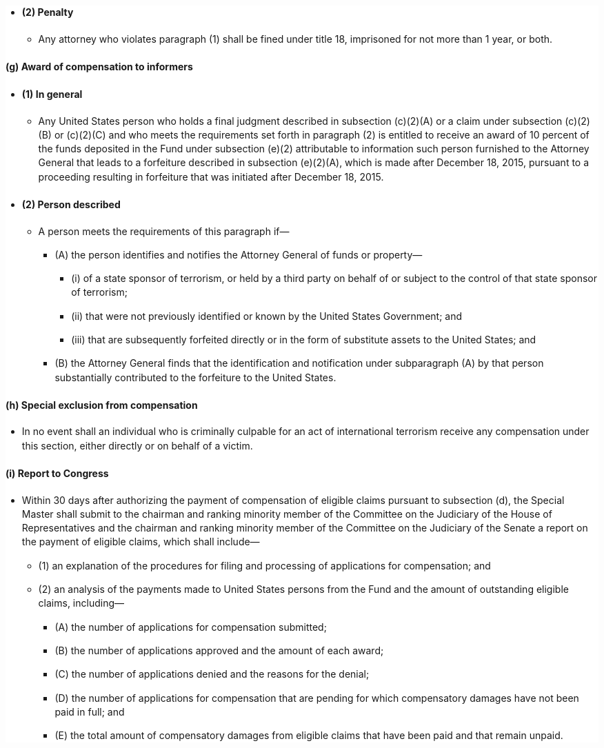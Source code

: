 * #### (2) Penalty
  * Any attorney who violates paragraph (1) shall be fined under title 18, imprisoned for not more than 1 year, or both.

#### (g) Award of compensation to informers
* #### (1) In general
  * Any United States person who holds a final judgment described in subsection (c)(2)(A) or a claim under subsection (c)(2)(B) or (c)(2)(C) and who meets the requirements set forth in paragraph (2) is entitled to receive an award of 10 percent of the funds deposited in the Fund under subsection (e)(2) attributable to information such person furnished to the Attorney General that leads to a forfeiture described in subsection (e)(2)(A), which is made after December 18, 2015, pursuant to a proceeding resulting in forfeiture that was initiated after December 18, 2015.

* #### (2) Person described
  * A person meets the requirements of this paragraph if—

    * (A) the person identifies and notifies the Attorney General of funds or property—

      * (i) of a state sponsor of terrorism, or held by a third party on behalf of or subject to the control of that state sponsor of terrorism;

      * (ii) that were not previously identified or known by the United States Government; and

      * (iii) that are subsequently forfeited directly or in the form of substitute assets to the United States; and


    * (B) the Attorney General finds that the identification and notification under subparagraph (A) by that person substantially contributed to the forfeiture to the United States.

#### (h) Special exclusion from compensation
* In no event shall an individual who is criminally culpable for an act of international terrorism receive any compensation under this section, either directly or on behalf of a victim.

#### (i) Report to Congress
* Within 30 days after authorizing the payment of compensation of eligible claims pursuant to subsection (d), the Special Master shall submit to the chairman and ranking minority member of the Committee on the Judiciary of the House of Representatives and the chairman and ranking minority member of the Committee on the Judiciary of the Senate a report on the payment of eligible claims, which shall include—

  * (1) an explanation of the procedures for filing and processing of applications for compensation; and

  * (2) an analysis of the payments made to United States persons from the Fund and the amount of outstanding eligible claims, including—

    * (A) the number of applications for compensation submitted;

    * (B) the number of applications approved and the amount of each award;

    * (C) the number of applications denied and the reasons for the denial;

    * (D) the number of applications for compensation that are pending for which compensatory damages have not been paid in full; and

    * (E) the total amount of compensatory damages from eligible claims that have been paid and that remain unpaid.
